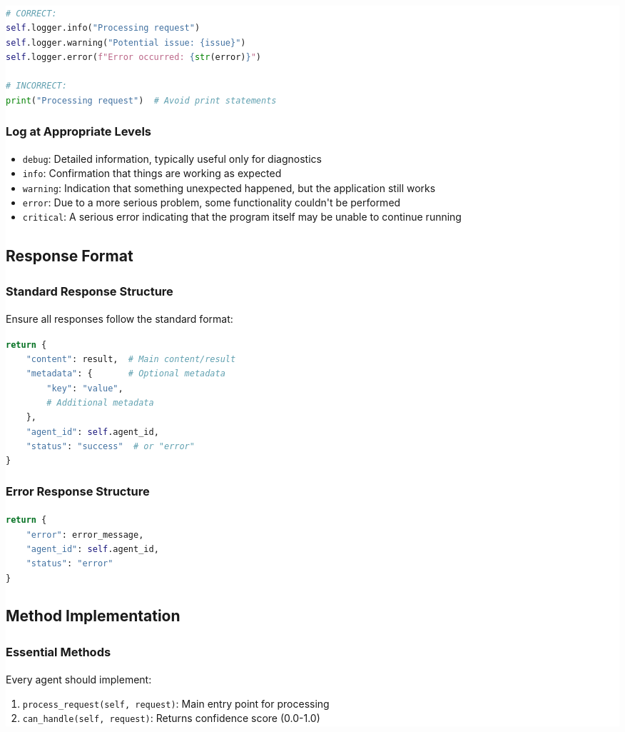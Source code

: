 ```python
# CORRECT:
self.logger.info("Processing request")
self.logger.warning("Potential issue: {issue}")
self.logger.error(f"Error occurred: {str(error)}")

# INCORRECT:
print("Processing request")  # Avoid print statements
```

### Log at Appropriate Levels

- `debug`: Detailed information, typically useful only for diagnostics
- `info`: Confirmation that things are working as expected
- `warning`: Indication that something unexpected happened, but the application still works
- `error`: Due to a more serious problem, some functionality couldn't be performed
- `critical`: A serious error indicating that the program itself may be unable to continue running

## Response Format

### Standard Response Structure

Ensure all responses follow the standard format:

```python
return {
    "content": result,  # Main content/result
    "metadata": {       # Optional metadata
        "key": "value",
        # Additional metadata
    },
    "agent_id": self.agent_id,
    "status": "success"  # or "error"
}
```

### Error Response Structure

```python
return {
    "error": error_message,
    "agent_id": self.agent_id,
    "status": "error"
}
```

## Method Implementation

### Essential Methods

Every agent should implement:

1. `process_request(self, request)`: Main entry point for processing
2. `can_handle(self, request)`: Returns confidence score (0.0-1.0)
